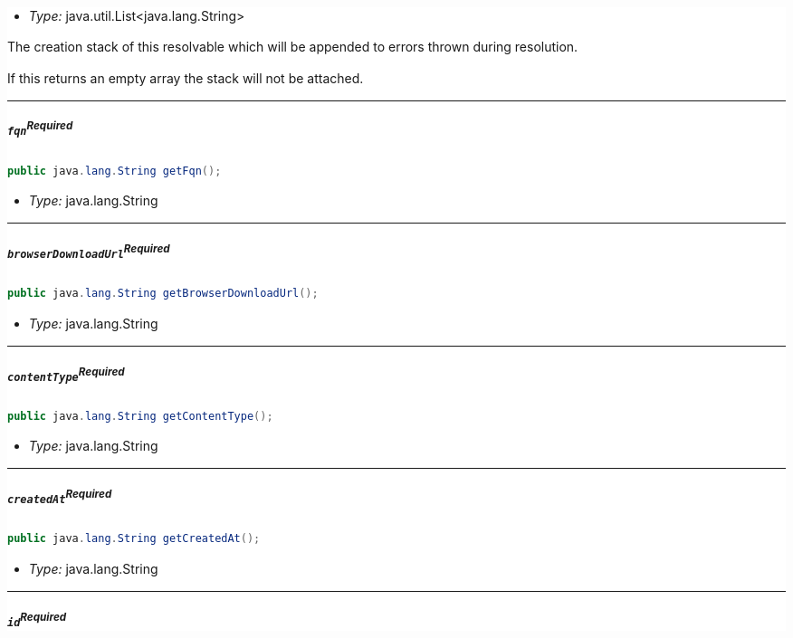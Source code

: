 - *Type:* java.util.List<java.lang.String>

The creation stack of this resolvable which will be appended to errors thrown during resolution.

If this returns an empty array the stack will not be attached.

---

##### `fqn`<sup>Required</sup> <a name="fqn" id="@cdktf/provider-github.dataGithubRelease.DataGithubReleaseAssetsOutputReference.property.fqn"></a>

```java
public java.lang.String getFqn();
```

- *Type:* java.lang.String

---

##### `browserDownloadUrl`<sup>Required</sup> <a name="browserDownloadUrl" id="@cdktf/provider-github.dataGithubRelease.DataGithubReleaseAssetsOutputReference.property.browserDownloadUrl"></a>

```java
public java.lang.String getBrowserDownloadUrl();
```

- *Type:* java.lang.String

---

##### `contentType`<sup>Required</sup> <a name="contentType" id="@cdktf/provider-github.dataGithubRelease.DataGithubReleaseAssetsOutputReference.property.contentType"></a>

```java
public java.lang.String getContentType();
```

- *Type:* java.lang.String

---

##### `createdAt`<sup>Required</sup> <a name="createdAt" id="@cdktf/provider-github.dataGithubRelease.DataGithubReleaseAssetsOutputReference.property.createdAt"></a>

```java
public java.lang.String getCreatedAt();
```

- *Type:* java.lang.String

---

##### `id`<sup>Required</sup> <a name="id" id="@cdktf/provider-github.dataGithubRelease.DataGithubReleaseAssetsOutputReference.property.id"></a>
